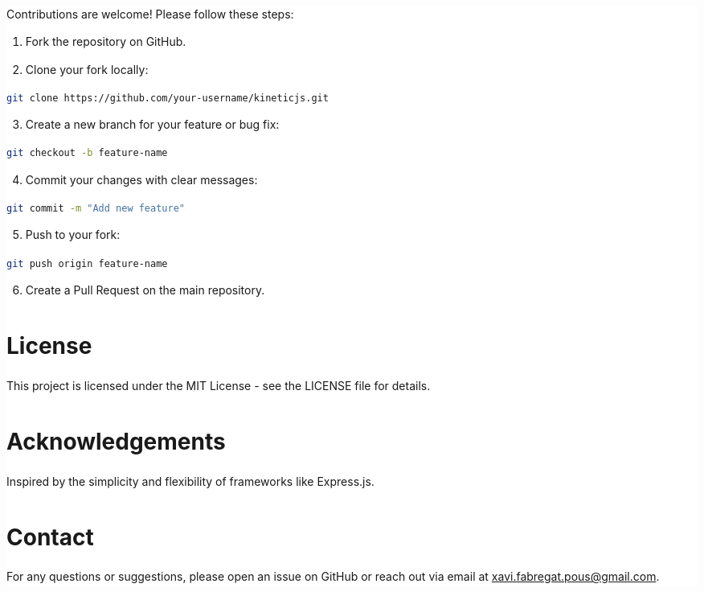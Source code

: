 Contributions are welcome! Please follow these steps:

1. Fork the repository on GitHub.

2. Clone your fork locally:

```bash
git clone https://github.com/your-username/kineticjs.git
```

3. Create a new branch for your feature or bug fix:

```bash
git checkout -b feature-name
```

4. Commit your changes with clear messages:

```bash
git commit -m "Add new feature"
```

5. Push to your fork:

```bash
git push origin feature-name
```

6. Create a Pull Request on the main repository.

# License

This project is licensed under the MIT License - see the LICENSE file for details.

# Acknowledgements

Inspired by the simplicity and flexibility of frameworks like Express.js.

# Contact

For any questions or suggestions, please open an issue on GitHub or reach out via email at xavi.fabregat.pous@gmail.com.
